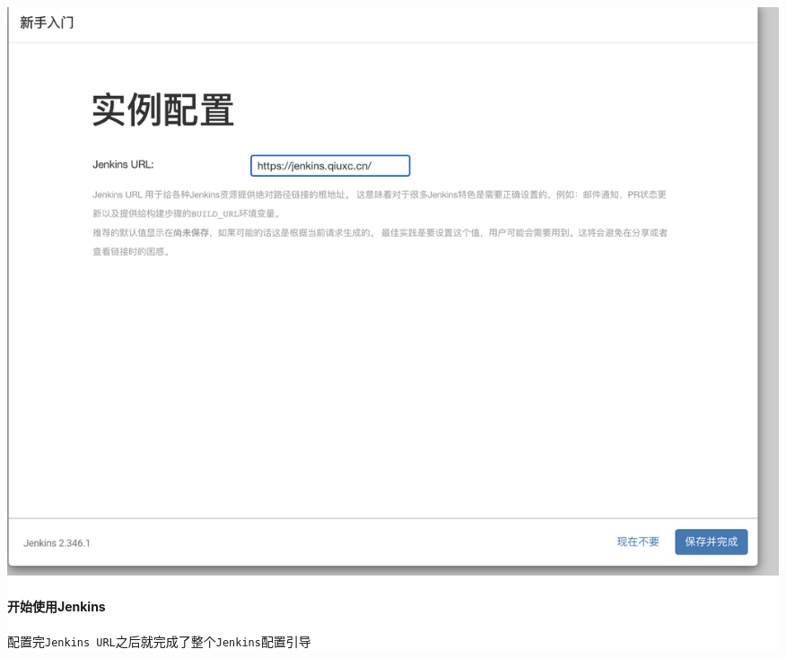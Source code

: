 ![jenkins_url_configure](./image/jenkins_url_configure.png)

#### 开始使用Jenkins

配置完`Jenkins URL`之后就完成了整个`Jenkins`配置引导